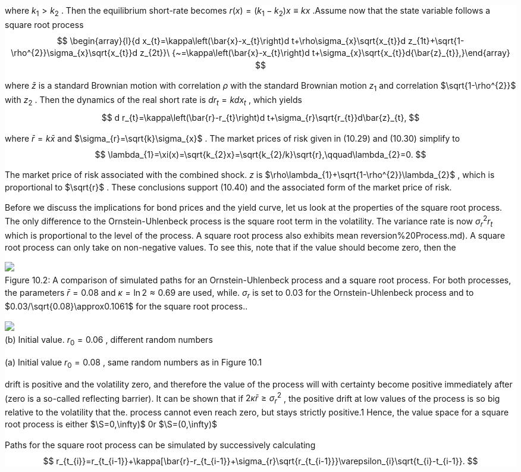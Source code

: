 where $k_{1}>k_{2}$ . Then the equilibrium short-rate becomes $r(x)=(k_{1}-k_{2})x\equiv k x$ .Assume now that the state variable follows a square root process  
$$
\begin{array}{l}{d x_{t}=\kappa\left(\bar{x}-x_{t}\right)d t+\rho\sigma_{x}\sqrt{x_{t}}d z_{1t}+\sqrt{1-\rho^{2}}\sigma_{x}\sqrt{x_{t}}d z_{2t}}\ {~=\kappa\left(\bar{x}-x_{t}\right)d t+\sigma_{x}\sqrt{x_{t}}d{\bar{z}_{t}},}\end{array}
$$  

where $\bar{z}$ is a standard Brownian motion with correlation $\rho$ with the standard Brownian motion $z_{1}$ and correlation $\sqrt{1-\rho^{2}}$ with $z_{2}$ . Then the dynamics of the real short rate is $d r_{t}=k d x_{t}$ , which yields  
$$
d r_{t}=\kappa\left(\bar{r}-r_{t}\right)d t+\sigma_{r}\sqrt{r_{t}}d\bar{z}_{t},
$$  

where ${\bar{r}}=k{\bar{x}}$ and $\sigma_{r}=\sqrt{k}\sigma_{x}$ . The market prices of risk given in (10.29) and (10.30) simplify to  
$$
\lambda_{1}=\xi(x)=\sqrt{k_{2}x}=\sqrt{k_{2}/k}\sqrt{r},\qquad\lambda_{2}=0.
$$  

The market price of risk associated with the combined shock. $z$ is $\rho\lambda_{1}+\sqrt{1-\rho^{2}}\lambda_{2}$ , which is proportional to $\sqrt{r}$ . These conclusions support (10.40) and the associated form of the market price of risk.  

Before we discuss the implications for bond prices and the yield curve, let us look at the properties of the square root process. The only difference to the Ornstein-Uhlenbeck process is the square root term in the volatility. The variance rate is now $\sigma_{r}^{2}r_{t}$ which is proportional to the level of the process. A square root process also exhibits mean reversion%20Process.md). A square root process can only take on non-negative values. To see this, note that if the value should become zero, then the  

![](65ce9a40fa08e2f820571e190c9b1606d4f949a2add631b935d92ad2ab9f4548.jpg)  
Figure 10.2: A comparison of simulated paths for an Ornstein-Uhlenbeck process and a square root process. For both processes, the parameters $\bar{r}=0.08$ and $\kappa=\ln2\approx0.69$ are used, while. $\sigma_{r}$ is set to 0.03 for the Ornstein-Uhlenbeck process and to $0.03/\sqrt{0.08}\approx0.1061$ for the square root process..  

![](7976161ada784d107961ebe3e70514aeb6bdf97ff52ddd658fdca3deb8374271.jpg)  
(b) Initial value. $r_{0}=0.06$ , different random numbers  

(a) Initial value $r_{0}=0.08$ , same random numbers as in Figure 10.1  

drift is positive and the volatility zero, and therefore the value of the process will with certainty become positive immediately after (zero is a so-called reflecting barrier). It can be shown that if $2\kappa\bar{r}\geq\sigma_{r}^{2}$ , the positive drift at low values of the process is so big relative to the volatility that the. process cannot even reach zero, but stays strictly positive.1 Hence, the value space for a square root process is either $\S=0,\infty)$ 0r $\S=(0,\infty)$  

Paths for the square root process can be simulated by successively calculating  
$$
r_{t_{i}}=r_{t_{i-1}}+\kappa[\bar{r}-r_{t_{i-1}}+\sigma_{r}\sqrt{r_{t_{i-1}}}\varepsilon_{i}\sqrt{t_{i}-t_{i-1}}.
$$  
